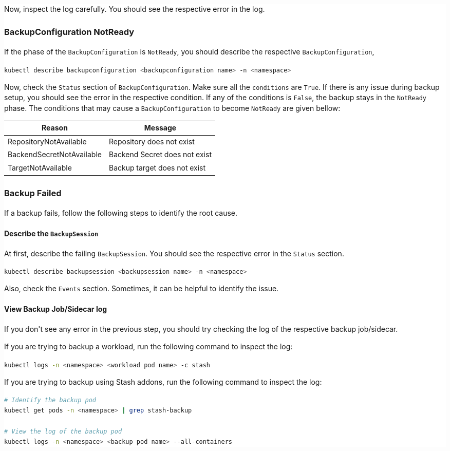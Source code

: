 Now, inspect the log carefully. You should see the respective error in the log.

### BackupConfiguration NotReady

If the phase of the `BackupConfiguration` is `NotReady`, you should describe the respective `BackupConfiguration`,

```bash
kubectl describe backupconfiguration <backupconfiguration name> -n <namespace>
```

Now, check the `Status` section of `BackupConfiguration`. Make sure all the `conditions` are `True`. If there is any issue during backup setup, you should see the error in the respective condition. If any of the conditions is `False`, the backup stays in the `NotReady` phase. The conditions that may cause a `BackupConfiguration` to become `NotReady` are given bellow:

| Reason                    | Message                       |
| ------------------------- | ----------------------------- |
| RepositoryNotAvailable    | Repository does not exist     |
| BackendSecretNotAvailable | Backend Secret does not exist |
| TargetNotAvailable        | Backup target does not exist  |

### Backup Failed

If a backup fails, follow the following steps to identify the root cause.

#### Describe the `BackupSession`

At first, describe the failing `BackupSession`. You should see the respective error in the `Status` section.

```bash
kubectl describe backupsession <backupsession name> -n <namespace>
```

Also, check the `Events` section. Sometimes, it can be helpful to identify the issue.

#### View Backup Job/Sidecar log

If you don't see any error in the previous step, you should try checking the log of the respective backup job/sidecar.

If you are trying to backup a workload, run the following command to inspect the log:

```bash
kubectl logs -n <namespace> <workload pod name> -c stash
```

If you are trying to backup using Stash addons, run the following command to inspect the log:

```bash
# Identify the backup pod
kubectl get pods -n <namespace> | grep stash-backup

# View the log of the backup pod
kubectl logs -n <namespace> <backup pod name> --all-containers
```
